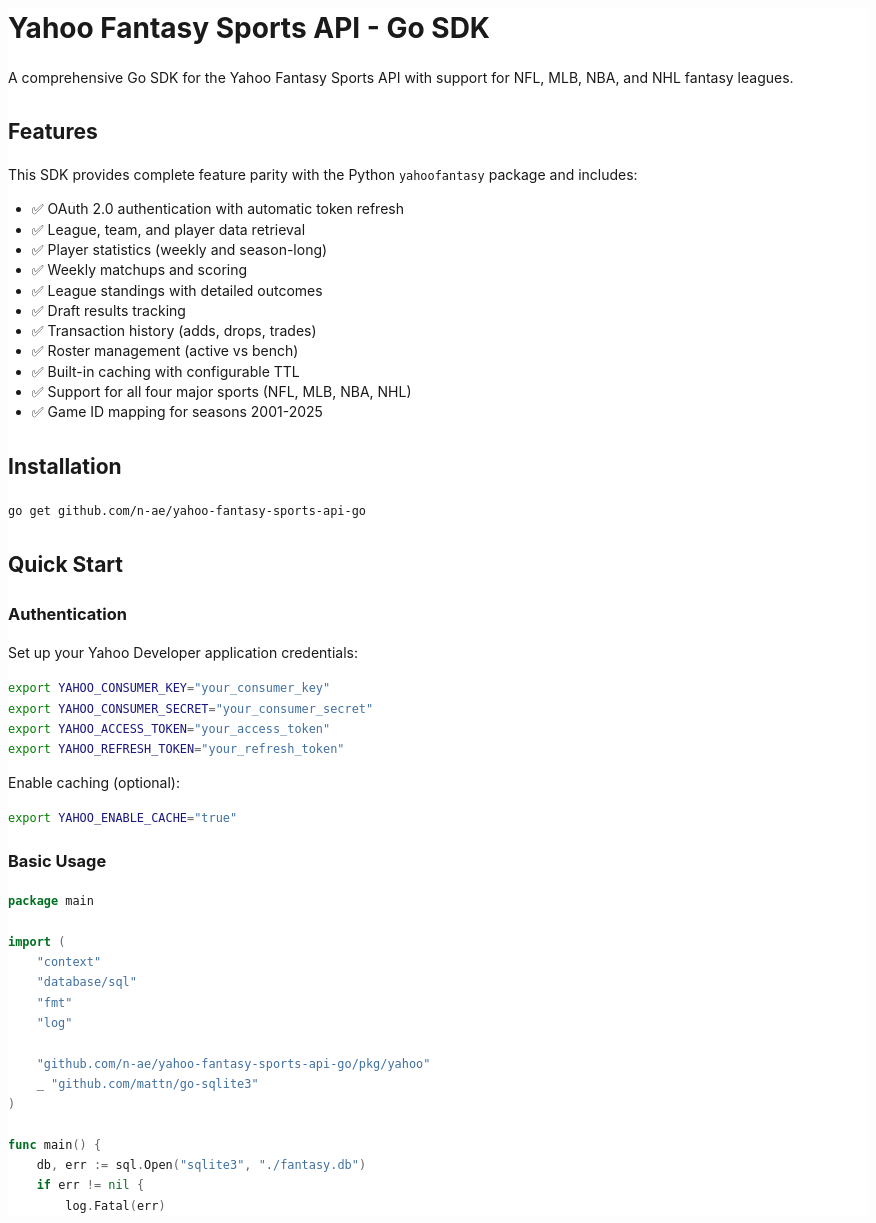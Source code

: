 # Yahoo Fantasy Sports API - Go SDK

A comprehensive Go SDK for the Yahoo Fantasy Sports API with support for NFL, MLB, NBA, and NHL fantasy leagues.

## Features

This SDK provides complete feature parity with the Python `yahoofantasy` package and includes:

- ✅ OAuth 2.0 authentication with automatic token refresh
- ✅ League, team, and player data retrieval
- ✅ Player statistics (weekly and season-long)
- ✅ Weekly matchups and scoring
- ✅ League standings with detailed outcomes
- ✅ Draft results tracking
- ✅ Transaction history (adds, drops, trades)
- ✅ Roster management (active vs bench)
- ✅ Built-in caching with configurable TTL
- ✅ Support for all four major sports (NFL, MLB, NBA, NHL)
- ✅ Game ID mapping for seasons 2001-2025

## Installation

```bash
go get github.com/n-ae/yahoo-fantasy-sports-api-go
```

## Quick Start

### Authentication

Set up your Yahoo Developer application credentials:

```bash
export YAHOO_CONSUMER_KEY="your_consumer_key"
export YAHOO_CONSUMER_SECRET="your_consumer_secret"
export YAHOO_ACCESS_TOKEN="your_access_token"
export YAHOO_REFRESH_TOKEN="your_refresh_token"
```

Enable caching (optional):

```bash
export YAHOO_ENABLE_CACHE="true"
```

### Basic Usage

```go
package main

import (
    "context"
    "database/sql"
    "fmt"
    "log"

    "github.com/n-ae/yahoo-fantasy-sports-api-go/pkg/yahoo"
    _ "github.com/mattn/go-sqlite3"
)

func main() {
    db, err := sql.Open("sqlite3", "./fantasy.db")
    if err != nil {
        log.Fatal(err)
```